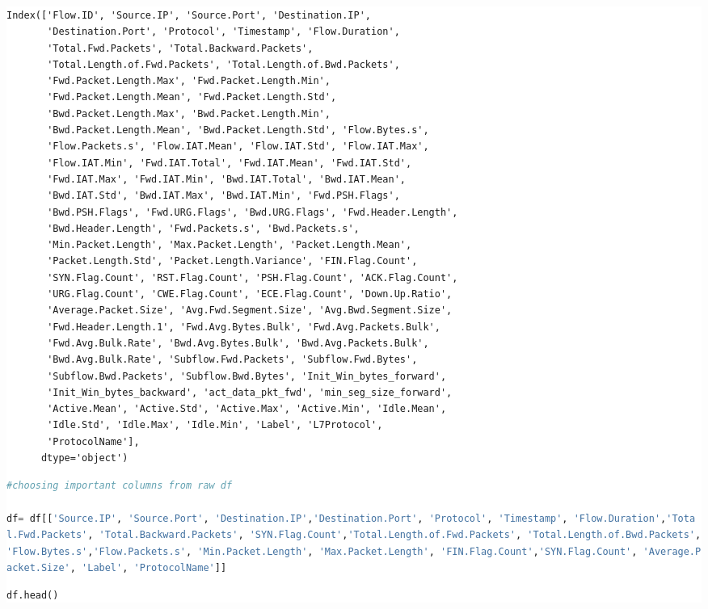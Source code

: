 


    Index(['Flow.ID', 'Source.IP', 'Source.Port', 'Destination.IP',
           'Destination.Port', 'Protocol', 'Timestamp', 'Flow.Duration',
           'Total.Fwd.Packets', 'Total.Backward.Packets',
           'Total.Length.of.Fwd.Packets', 'Total.Length.of.Bwd.Packets',
           'Fwd.Packet.Length.Max', 'Fwd.Packet.Length.Min',
           'Fwd.Packet.Length.Mean', 'Fwd.Packet.Length.Std',
           'Bwd.Packet.Length.Max', 'Bwd.Packet.Length.Min',
           'Bwd.Packet.Length.Mean', 'Bwd.Packet.Length.Std', 'Flow.Bytes.s',
           'Flow.Packets.s', 'Flow.IAT.Mean', 'Flow.IAT.Std', 'Flow.IAT.Max',
           'Flow.IAT.Min', 'Fwd.IAT.Total', 'Fwd.IAT.Mean', 'Fwd.IAT.Std',
           'Fwd.IAT.Max', 'Fwd.IAT.Min', 'Bwd.IAT.Total', 'Bwd.IAT.Mean',
           'Bwd.IAT.Std', 'Bwd.IAT.Max', 'Bwd.IAT.Min', 'Fwd.PSH.Flags',
           'Bwd.PSH.Flags', 'Fwd.URG.Flags', 'Bwd.URG.Flags', 'Fwd.Header.Length',
           'Bwd.Header.Length', 'Fwd.Packets.s', 'Bwd.Packets.s',
           'Min.Packet.Length', 'Max.Packet.Length', 'Packet.Length.Mean',
           'Packet.Length.Std', 'Packet.Length.Variance', 'FIN.Flag.Count',
           'SYN.Flag.Count', 'RST.Flag.Count', 'PSH.Flag.Count', 'ACK.Flag.Count',
           'URG.Flag.Count', 'CWE.Flag.Count', 'ECE.Flag.Count', 'Down.Up.Ratio',
           'Average.Packet.Size', 'Avg.Fwd.Segment.Size', 'Avg.Bwd.Segment.Size',
           'Fwd.Header.Length.1', 'Fwd.Avg.Bytes.Bulk', 'Fwd.Avg.Packets.Bulk',
           'Fwd.Avg.Bulk.Rate', 'Bwd.Avg.Bytes.Bulk', 'Bwd.Avg.Packets.Bulk',
           'Bwd.Avg.Bulk.Rate', 'Subflow.Fwd.Packets', 'Subflow.Fwd.Bytes',
           'Subflow.Bwd.Packets', 'Subflow.Bwd.Bytes', 'Init_Win_bytes_forward',
           'Init_Win_bytes_backward', 'act_data_pkt_fwd', 'min_seg_size_forward',
           'Active.Mean', 'Active.Std', 'Active.Max', 'Active.Min', 'Idle.Mean',
           'Idle.Std', 'Idle.Max', 'Idle.Min', 'Label', 'L7Protocol',
           'ProtocolName'],
          dtype='object')




```python

```


```python
#choosing important columns from raw df

df= df[['Source.IP', 'Source.Port', 'Destination.IP','Destination.Port', 'Protocol', 'Timestamp', 'Flow.Duration','Total.Fwd.Packets', 'Total.Backward.Packets', 'SYN.Flag.Count','Total.Length.of.Fwd.Packets', 'Total.Length.of.Bwd.Packets', 'Flow.Bytes.s','Flow.Packets.s', 'Min.Packet.Length', 'Max.Packet.Length', 'FIN.Flag.Count','SYN.Flag.Count', 'Average.Packet.Size', 'Label', 'ProtocolName']]
```


```python
df.head()
```




<div>
<style scoped>
    .dataframe tbody tr th:only-of-type {
        vertical-align: middle;
    }
